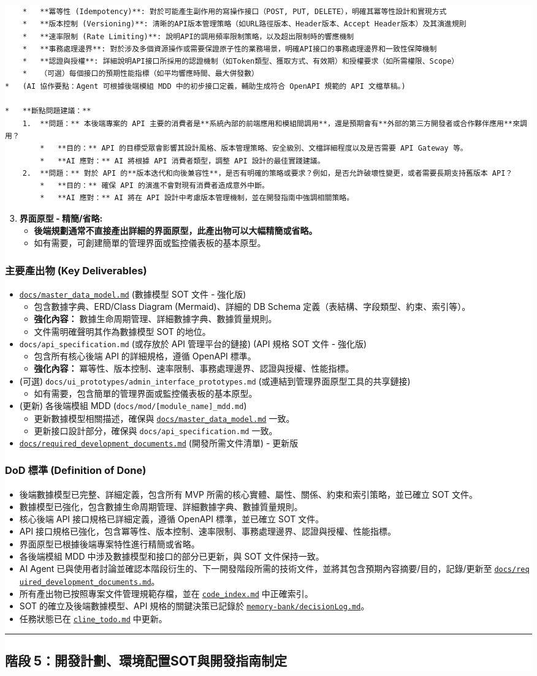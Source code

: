         *   **冪等性 (Idempotency)**: 對於可能產生副作用的寫操作接口（POST, PUT, DELETE），明確其冪等性設計和實現方式
        *   **版本控制 (Versioning)**: 清晰的API版本管理策略（如URL路徑版本、Header版本、Accept Header版本）及其演進規則
        *   **速率限制 (Rate Limiting)**: 說明API的調用頻率限制策略，以及超出限制時的響應機制
        *   **事務處理邊界**: 對於涉及多個資源操作或需要保證原子性的業務場景，明確API接口的事務處理邊界和一致性保障機制
        *   **認證與授權**: 詳細說明API接口所採用的認證機制（如Token類型、獲取方式、有效期）和授權要求（如所需權限、Scope）
        *   （可選）每個接口的預期性能指標（如平均響應時間、最大併發數）
    *   (AI 協作要點：Agent 可根據後端模組 MDD 中的初步接口定義，輔助生成符合 OpenAPI 規範的 API 文檔草稿。)

    *   **斷點問題建議：**
        1.  **問題：** 本後端專案的 API 主要的消費者是**系統內部的前端應用和模組間調用**，還是預期會有**外部的第三方開發者或合作夥伴應用**來調用？
            *   **目的：** API 的目標受眾會影響其設計風格、版本管理策略、安全級別、文檔詳細程度以及是否需要 API Gateway 等。
            *   **AI 應對：** AI 將根據 API 消費者類型，調整 API 設計的最佳實踐建議。
        2.  **問題：** 對於 API 的**版本迭代和向後兼容性**，是否有明確的策略或要求？例如，是否允許破壞性變更，或者需要長期支持舊版本 API？
            *   **目的：** 確保 API 的演進不會對現有消費者造成意外中斷。
            *   **AI 應對：** AI 將在 API 設計中考慮版本管理機制，並在開發指南中強調相關策略。
3.  **界面原型 - 精簡/省略:**
    *   **後端規劃通常不直接產出詳細的界面原型，此產出物可以大幅精簡或省略。**
    *   如有需要，可創建簡單的管理界面或監控儀表板的基本原型。

### 主要產出物 (Key Deliverables)
-   [`docs/master_data_model.md`](docs/master_data_model.md:1) (數據模型 SOT 文件 - 強化版)
    *   包含數據字典、ERD/Class Diagram (Mermaid)、詳細的 DB Schema 定義（表結構、字段類型、約束、索引等）。
    *   **強化內容：** 數據生命周期管理、詳細數據字典、數據質量規則。
    *   文件需明確聲明其作為數據模型 SOT 的地位。
-   `docs/api_specification.md` (或存放於 API 管理平台的鏈接) (API 規格 SOT 文件 - 強化版)
    *   包含所有核心後端 API 的詳細規格，遵循 OpenAPI 標準。
    *   **強化內容：** 冪等性、版本控制、速率限制、事務處理邊界、認證與授權、性能指標。
-   (可選) `docs/ui_prototypes/admin_interface_prototypes.md` (或連結到管理界面原型工具的共享鏈接)
    *   如有需要，包含簡單的管理界面或監控儀表板的基本原型。
-   (更新) 各後端模組 MDD (`docs/mod/[module_name]_mdd.md`)
    *   更新數據模型相關描述，確保與 [`docs/master_data_model.md`](docs/master_data_model.md:1) 一致。
    *   更新接口設計部分，確保與 `docs/api_specification.md` 一致。
-   [`docs/required_development_documents.md`](docs/required_development_documents.md:1) (開發所需文件清單) - 更新版

### DoD 標準 (Definition of Done)
-   後端數據模型已完整、詳細定義，包含所有 MVP 所需的核心實體、屬性、關係、約束和索引策略，並已確立 SOT 文件。
-   數據模型已強化，包含數據生命周期管理、詳細數據字典、數據質量規則。
-   核心後端 API 接口規格已詳細定義，遵循 OpenAPI 標準，並已確立 SOT 文件。
-   API 接口規格已強化，包含冪等性、版本控制、速率限制、事務處理邊界、認證與授權、性能指標。
-   界面原型已根據後端專案特性進行精簡或省略。
-   各後端模組 MDD 中涉及數據模型和接口的部分已更新，與 SOT 文件保持一致。
-   AI Agent 已與使用者討論並確認本階段衍生的、下一開發階段所需的技術文件，並將其包含預期內容摘要/目的，記錄/更新至 [`docs/required_development_documents.md`](docs/required_development_documents.md:1)。
-   所有產出物已按照專案文件管理規範存檔，並在 [`code_index.md`](code_index.md:1) 中正確索引。
-   SOT 的確立及後端數據模型、API 規格的關鍵決策已記錄於 [`memory-bank/decisionLog.md`](memory-bank/decisionLog.md:1)。
-   任務狀態已在 [`cline_todo.md`](cline_todo.md:1) 中更新。

---

## 階段 5：開發計劃、環境配置SOT與開發指南制定
